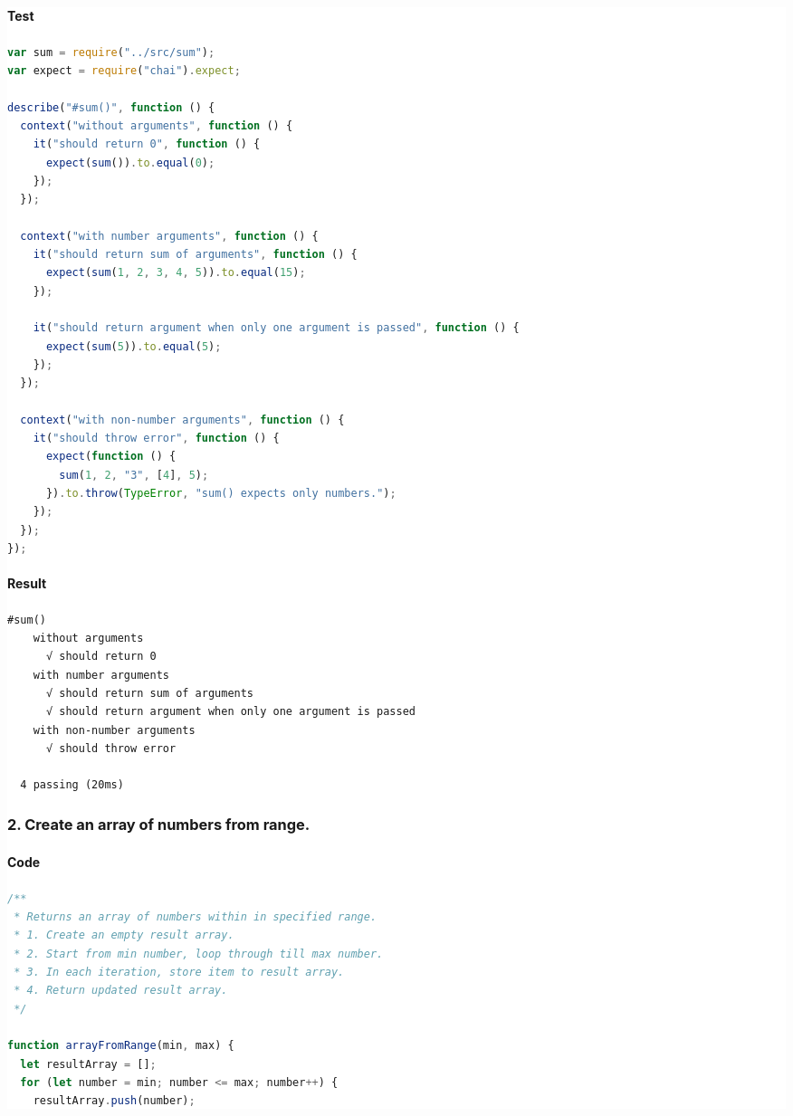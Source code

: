 #### Test

```javascript
var sum = require("../src/sum");
var expect = require("chai").expect;

describe("#sum()", function () {
  context("without arguments", function () {
    it("should return 0", function () {
      expect(sum()).to.equal(0);
    });
  });

  context("with number arguments", function () {
    it("should return sum of arguments", function () {
      expect(sum(1, 2, 3, 4, 5)).to.equal(15);
    });

    it("should return argument when only one argument is passed", function () {
      expect(sum(5)).to.equal(5);
    });
  });

  context("with non-number arguments", function () {
    it("should throw error", function () {
      expect(function () {
        sum(1, 2, "3", [4], 5);
      }).to.throw(TypeError, "sum() expects only numbers.");
    });
  });
});
```

#### Result

```Shell
#sum()
    without arguments
      √ should return 0
    with number arguments
      √ should return sum of arguments
      √ should return argument when only one argument is passed
    with non-number arguments
      √ should throw error

  4 passing (20ms)
```

### 2. Create an array of numbers from range.

#### Code

```javascript
/**
 * Returns an array of numbers within in specified range.
 * 1. Create an empty result array.
 * 2. Start from min number, loop through till max number.
 * 3. In each iteration, store item to result array.
 * 4. Return updated result array.
 */

function arrayFromRange(min, max) {
  let resultArray = [];
  for (let number = min; number <= max; number++) {
    resultArray.push(number);
```